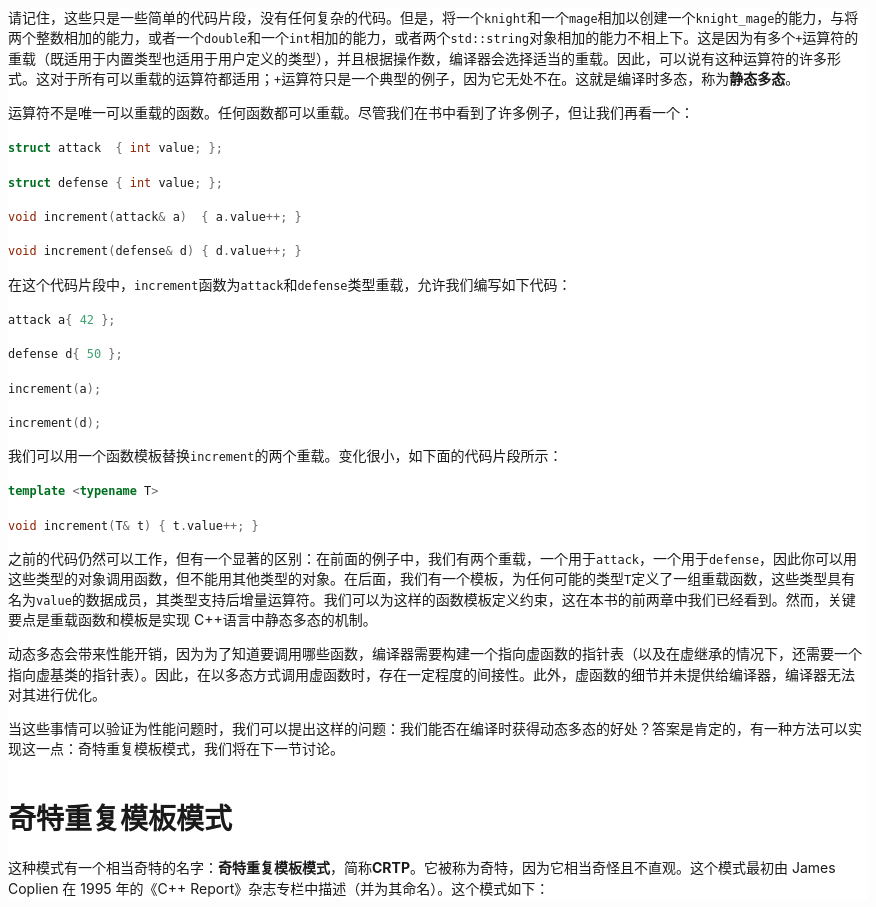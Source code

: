 请记住，这些只是一些简单的代码片段，没有任何复杂的代码。但是，将一个`knight`和一个`mage`相加以创建一个`knight_mage`的能力，与将两个整数相加的能力，或者一个`double`和一个`int`相加的能力，或者两个`std::string`对象相加的能力不相上下。这是因为有多个`+`运算符的重载（既适用于内置类型也适用于用户定义的类型），并且根据操作数，编译器会选择适当的重载。因此，可以说有这种运算符的许多形式。这对于所有可以重载的运算符都适用；`+`运算符只是一个典型的例子，因为它无处不在。这就是编译时多态，称为**静态多态**。

运算符不是唯一可以重载的函数。任何函数都可以重载。尽管我们在书中看到了许多例子，但让我们再看一个：

```cpp
struct attack  { int value; };
```

```cpp
struct defense { int value; };
```

```cpp
void increment(attack& a)  { a.value++; }
```

```cpp
void increment(defense& d) { d.value++; }
```

在这个代码片段中，`increment`函数为`attack`和`defense`类型重载，允许我们编写如下代码：

```cpp
attack a{ 42 };
```

```cpp
defense d{ 50 };
```

```cpp
increment(a);
```

```cpp
increment(d);
```

我们可以用一个函数模板替换`increment`的两个重载。变化很小，如下面的代码片段所示：

```cpp
template <typename T>
```

```cpp
void increment(T& t) { t.value++; }
```

之前的代码仍然可以工作，但有一个显著的区别：在前面的例子中，我们有两个重载，一个用于`attack`，一个用于`defense`，因此你可以用这些类型的对象调用函数，但不能用其他类型的对象。在后面，我们有一个模板，为任何可能的类型`T`定义了一组重载函数，这些类型具有名为`value`的数据成员，其类型支持后增量运算符。我们可以为这样的函数模板定义约束，这在本书的前两章中我们已经看到。然而，关键要点是重载函数和模板是实现 C++语言中静态多态的机制。

动态多态会带来性能开销，因为为了知道要调用哪些函数，编译器需要构建一个指向虚函数的指针表（以及在虚继承的情况下，还需要一个指向虚基类的指针表）。因此，在以多态方式调用虚函数时，存在一定程度的间接性。此外，虚函数的细节并未提供给编译器，编译器无法对其进行优化。

当这些事情可以验证为性能问题时，我们可以提出这样的问题：我们能否在编译时获得动态多态的好处？答案是肯定的，有一种方法可以实现这一点：奇特重复模板模式，我们将在下一节讨论。

# 奇特重复模板模式

这种模式有一个相当奇特的名字：**奇特重复模板模式**，简称**CRTP**。它被称为奇特，因为它相当奇怪且不直观。这个模式最初由 James Coplien 在 1995 年的《C++ Report》杂志专栏中描述（并为其命名）。这个模式如下：
